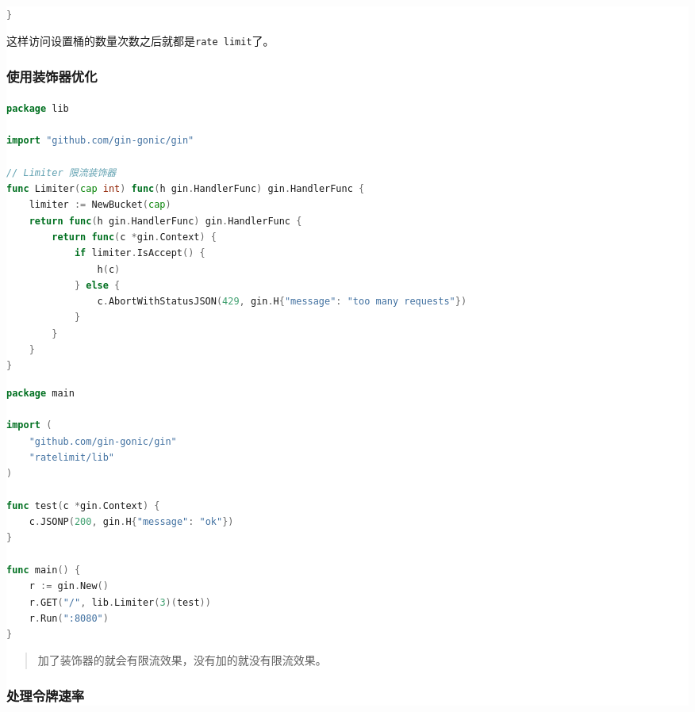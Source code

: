 ```go
}

```

这样访问设置桶的数量次数之后就都是`rate limit`了。

### 使用装饰器优化

```go
package lib

import "github.com/gin-gonic/gin"

// Limiter 限流装饰器
func Limiter(cap int) func(h gin.HandlerFunc) gin.HandlerFunc {
	limiter := NewBucket(cap)
	return func(h gin.HandlerFunc) gin.HandlerFunc {
		return func(c *gin.Context) {
			if limiter.IsAccept() {
				h(c)
			} else {
				c.AbortWithStatusJSON(429, gin.H{"message": "too many requests"})
			}
		}
	}
}

```

```go
package main

import (
	"github.com/gin-gonic/gin"
	"ratelimit/lib"
)

func test(c *gin.Context) {
	c.JSONP(200, gin.H{"message": "ok"})
}

func main() {
	r := gin.New()
	r.GET("/", lib.Limiter(3)(test))
	r.Run(":8080")
}

```

> 加了装饰器的就会有限流效果，没有加的就没有限流效果。

### 处理令牌速率
